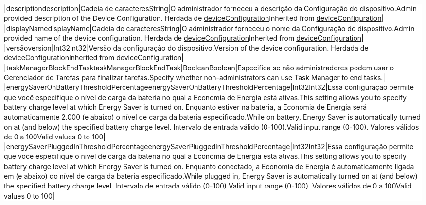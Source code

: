 |<span data-ttu-id="d9cf8-168">description</span><span class="sxs-lookup"><span data-stu-id="d9cf8-168">description</span></span>|<span data-ttu-id="d9cf8-169">Cadeia de caracteres</span><span class="sxs-lookup"><span data-stu-id="d9cf8-169">String</span></span>|<span data-ttu-id="d9cf8-170">O administrador forneceu a descrição da Configuração do dispositivo.</span><span class="sxs-lookup"><span data-stu-id="d9cf8-170">Admin provided description of the Device Configuration.</span></span> <span data-ttu-id="d9cf8-171">Herdada de [deviceConfiguration](../resources/intune-shared-deviceconfiguration.md)</span><span class="sxs-lookup"><span data-stu-id="d9cf8-171">Inherited from [deviceConfiguration](../resources/intune-shared-deviceconfiguration.md)</span></span>|
|<span data-ttu-id="d9cf8-172">displayName</span><span class="sxs-lookup"><span data-stu-id="d9cf8-172">displayName</span></span>|<span data-ttu-id="d9cf8-173">Cadeia de caracteres</span><span class="sxs-lookup"><span data-stu-id="d9cf8-173">String</span></span>|<span data-ttu-id="d9cf8-174">O administrador forneceu o nome da Configuração do dispositivo.</span><span class="sxs-lookup"><span data-stu-id="d9cf8-174">Admin provided name of the device configuration.</span></span> <span data-ttu-id="d9cf8-175">Herdada de [deviceConfiguration](../resources/intune-shared-deviceconfiguration.md)</span><span class="sxs-lookup"><span data-stu-id="d9cf8-175">Inherited from [deviceConfiguration](../resources/intune-shared-deviceconfiguration.md)</span></span>|
|<span data-ttu-id="d9cf8-176">versão</span><span class="sxs-lookup"><span data-stu-id="d9cf8-176">version</span></span>|<span data-ttu-id="d9cf8-177">Int32</span><span class="sxs-lookup"><span data-stu-id="d9cf8-177">Int32</span></span>|<span data-ttu-id="d9cf8-178">Versão da configuração do dispositivo.</span><span class="sxs-lookup"><span data-stu-id="d9cf8-178">Version of the device configuration.</span></span> <span data-ttu-id="d9cf8-179">Herdada de [deviceConfiguration](../resources/intune-shared-deviceconfiguration.md)</span><span class="sxs-lookup"><span data-stu-id="d9cf8-179">Inherited from [deviceConfiguration](../resources/intune-shared-deviceconfiguration.md)</span></span>|
|<span data-ttu-id="d9cf8-180">taskManagerBlockEndTask</span><span class="sxs-lookup"><span data-stu-id="d9cf8-180">taskManagerBlockEndTask</span></span>|<span data-ttu-id="d9cf8-181">Boolean</span><span class="sxs-lookup"><span data-stu-id="d9cf8-181">Boolean</span></span>|<span data-ttu-id="d9cf8-182">Especifica se não administradores podem usar o Gerenciador de Tarefas para finalizar tarefas.</span><span class="sxs-lookup"><span data-stu-id="d9cf8-182">Specify whether non-administrators can use Task Manager to end tasks.</span></span>|
|<span data-ttu-id="d9cf8-183">energySaverOnBatteryThresholdPercentage</span><span class="sxs-lookup"><span data-stu-id="d9cf8-183">energySaverOnBatteryThresholdPercentage</span></span>|<span data-ttu-id="d9cf8-184">Int32</span><span class="sxs-lookup"><span data-stu-id="d9cf8-184">Int32</span></span>|<span data-ttu-id="d9cf8-185">Essa configuração permite que você especifique o nível de carga da bateria no qual a Economia de Energia está ativas.</span><span class="sxs-lookup"><span data-stu-id="d9cf8-185">This setting allows you to specify battery charge level at which Energy Saver is turned on.</span></span> <span data-ttu-id="d9cf8-186">Enquanto estiver na bateria, a Economia de Energia será automaticamente 2.000 (e abaixo) o nível de carga da bateria especificado.</span><span class="sxs-lookup"><span data-stu-id="d9cf8-186">While on battery, Energy Saver is automatically turned on at (and below) the specified battery charge level.</span></span> <span data-ttu-id="d9cf8-187">Intervalo de entrada válido (0-100).</span><span class="sxs-lookup"><span data-stu-id="d9cf8-187">Valid input range (0-100).</span></span> <span data-ttu-id="d9cf8-188">Valores válidos de 0 a 100</span><span class="sxs-lookup"><span data-stu-id="d9cf8-188">Valid values 0 to 100</span></span>|
|<span data-ttu-id="d9cf8-189">energySaverPluggedInThresholdPercentage</span><span class="sxs-lookup"><span data-stu-id="d9cf8-189">energySaverPluggedInThresholdPercentage</span></span>|<span data-ttu-id="d9cf8-190">Int32</span><span class="sxs-lookup"><span data-stu-id="d9cf8-190">Int32</span></span>|<span data-ttu-id="d9cf8-191">Essa configuração permite que você especifique o nível de carga da bateria no qual a Economia de Energia está ativas.</span><span class="sxs-lookup"><span data-stu-id="d9cf8-191">This setting allows you to specify battery charge level at which Energy Saver is turned on.</span></span> <span data-ttu-id="d9cf8-192">Enquanto conectado, a Economia de Energia é automaticamente ligada em (e abaixo) do nível de carga da bateria especificado.</span><span class="sxs-lookup"><span data-stu-id="d9cf8-192">While plugged in, Energy Saver is automatically turned on at (and below) the specified battery charge level.</span></span> <span data-ttu-id="d9cf8-193">Intervalo de entrada válido (0-100).</span><span class="sxs-lookup"><span data-stu-id="d9cf8-193">Valid input range (0-100).</span></span> <span data-ttu-id="d9cf8-194">Valores válidos de 0 a 100</span><span class="sxs-lookup"><span data-stu-id="d9cf8-194">Valid values 0 to 100</span></span>|
